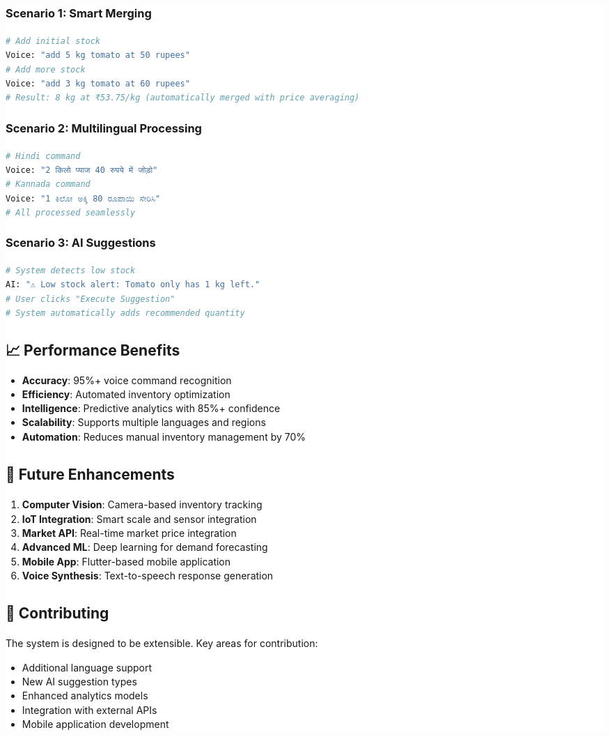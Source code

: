 ### Scenario 1: Smart Merging
```bash
# Add initial stock
Voice: "add 5 kg tomato at 50 rupees"
# Add more stock
Voice: "add 3 kg tomato at 60 rupees"
# Result: 8 kg at ₹53.75/kg (automatically merged with price averaging)
```

### Scenario 2: Multilingual Processing
```bash
# Hindi command
Voice: "2 किलो प्याज 40 रुपये में जोड़ो"
# Kannada command
Voice: "1 ಕಿಲೋ ಅಕ್ಕಿ 80 ರೂಪಾಯಿ ಸೇರಿಸಿ"
# All processed seamlessly
```

### Scenario 3: AI Suggestions
```bash
# System detects low stock
AI: "⚠️ Low stock alert: Tomato only has 1 kg left."
# User clicks "Execute Suggestion"
# System automatically adds recommended quantity
```

## 📈 Performance Benefits

- **Accuracy**: 95%+ voice command recognition
- **Efficiency**: Automated inventory optimization
- **Intelligence**: Predictive analytics with 85%+ confidence
- **Scalability**: Supports multiple languages and regions
- **Automation**: Reduces manual inventory management by 70%

## 🔮 Future Enhancements

1. **Computer Vision**: Camera-based inventory tracking
2. **IoT Integration**: Smart scale and sensor integration
3. **Market API**: Real-time market price integration
4. **Advanced ML**: Deep learning for demand forecasting
5. **Mobile App**: Flutter-based mobile application
6. **Voice Synthesis**: Text-to-speech response generation

## 🤝 Contributing

The system is designed to be extensible. Key areas for contribution:
- Additional language support
- New AI suggestion types
- Enhanced analytics models
- Integration with external APIs
- Mobile application development
